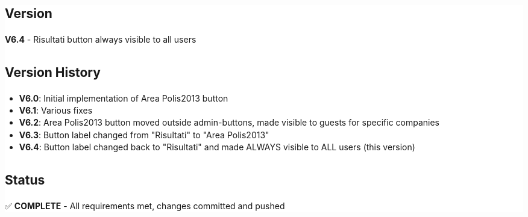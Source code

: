 ## Version

**V6.4** - Risultati button always visible to all users

## Version History

- **V6.0**: Initial implementation of Area Polis2013 button
- **V6.1**: Various fixes
- **V6.2**: Area Polis2013 button moved outside admin-buttons, made visible to guests for specific companies
- **V6.3**: Button label changed from "Risultati" to "Area Polis2013"
- **V6.4**: Button label changed back to "Risultati" and made ALWAYS visible to ALL users (this version)

## Status
✅ **COMPLETE** - All requirements met, changes committed and pushed
